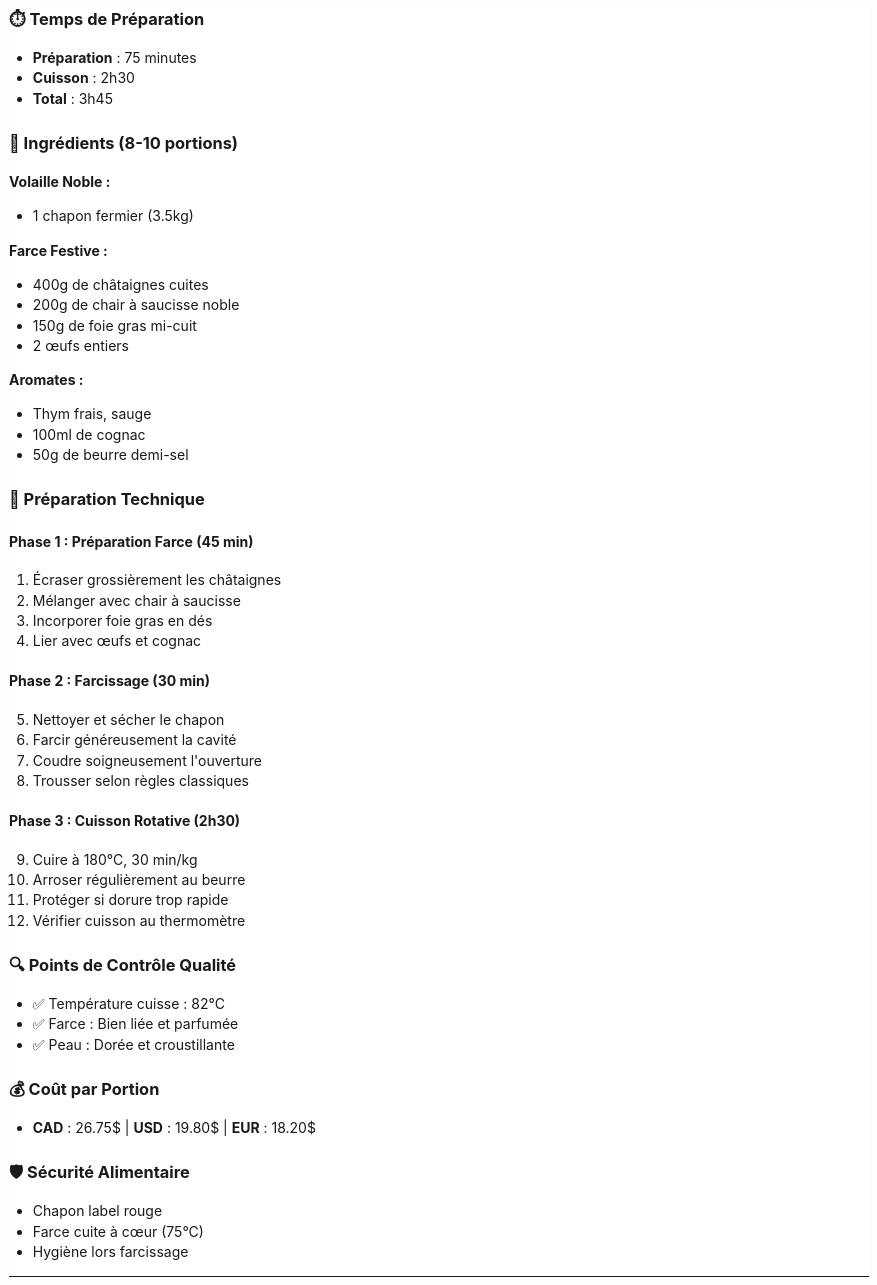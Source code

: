 ### ⏱️ Temps de Préparation
- **Préparation** : 75 minutes
- **Cuisson** : 2h30
- **Total** : 3h45

### 🛒 Ingrédients (8-10 portions)
**Volaille Noble :**
- 1 chapon fermier (3.5kg)

**Farce Festive :**
- 400g de châtaignes cuites
- 200g de chair à saucisse noble
- 150g de foie gras mi-cuit
- 2 œufs entiers

**Aromates :**
- Thym frais, sauge
- 100ml de cognac
- 50g de beurre demi-sel

### 🔬 Préparation Technique

#### Phase 1 : Préparation Farce (45 min)
1. Écraser grossièrement les châtaignes
2. Mélanger avec chair à saucisse
3. Incorporer foie gras en dés
4. Lier avec œufs et cognac

#### Phase 2 : Farcissage (30 min)
5. Nettoyer et sécher le chapon
6. Farcir généreusement la cavité
7. Coudre soigneusement l'ouverture
8. Trousser selon règles classiques

#### Phase 3 : Cuisson Rotative (2h30)
9. Cuire à 180°C, 30 min/kg
10. Arroser régulièrement au beurre
11. Protéger si dorure trop rapide
12. Vérifier cuisson au thermomètre

### 🔍 Points de Contrôle Qualité
- ✅ Température cuisse : 82°C
- ✅ Farce : Bien liée et parfumée
- ✅ Peau : Dorée et croustillante

### 💰 Coût par Portion
- **CAD** : 26.75$ | **USD** : 19.80$ | **EUR** : 18.20$

### 🛡️ Sécurité Alimentaire
- Chapon label rouge
- Farce cuite à cœur (75°C)
- Hygiène lors farcissage

---